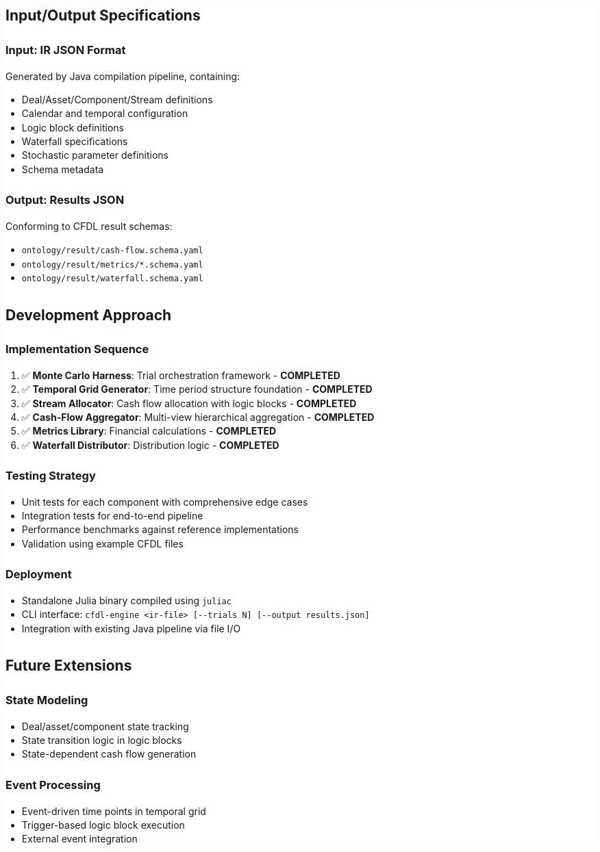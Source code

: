 ## Input/Output Specifications

### Input: IR JSON Format
Generated by Java compilation pipeline, containing:
- Deal/Asset/Component/Stream definitions
- Calendar and temporal configuration
- Logic block definitions
- Waterfall specifications  
- Stochastic parameter definitions
- Schema metadata

### Output: Results JSON
Conforming to CFDL result schemas:
- `ontology/result/cash-flow.schema.yaml`
- `ontology/result/metrics/*.schema.yaml`  
- `ontology/result/waterfall.schema.yaml`

## Development Approach

### Implementation Sequence
1. ✅ **Monte Carlo Harness**: Trial orchestration framework - **COMPLETED**
2. ✅ **Temporal Grid Generator**: Time period structure foundation - **COMPLETED**
3. ✅ **Stream Allocator**: Cash flow allocation with logic blocks - **COMPLETED**
4. ✅ **Cash-Flow Aggregator**: Multi-view hierarchical aggregation - **COMPLETED**
5. ✅ **Metrics Library**: Financial calculations - **COMPLETED**
6. ✅ **Waterfall Distributor**: Distribution logic - **COMPLETED**

### Testing Strategy
- Unit tests for each component with comprehensive edge cases
- Integration tests for end-to-end pipeline
- Performance benchmarks against reference implementations
- Validation using example CFDL files

### Deployment
- Standalone Julia binary compiled using `juliac`
- CLI interface: `cfdl-engine <ir-file> [--trials N] [--output results.json]`
- Integration with existing Java pipeline via file I/O

## Future Extensions

### State Modeling
- Deal/asset/component state tracking
- State transition logic in logic blocks
- State-dependent cash flow generation

### Event Processing  
- Event-driven time points in temporal grid
- Trigger-based logic block execution
- External event integration
